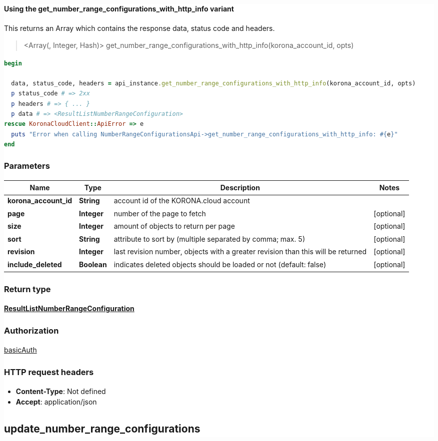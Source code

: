 #### Using the get_number_range_configurations_with_http_info variant

This returns an Array which contains the response data, status code and headers.

> <Array(<ResultListNumberRangeConfiguration>, Integer, Hash)> get_number_range_configurations_with_http_info(korona_account_id, opts)

```ruby
begin
  
  data, status_code, headers = api_instance.get_number_range_configurations_with_http_info(korona_account_id, opts)
  p status_code # => 2xx
  p headers # => { ... }
  p data # => <ResultListNumberRangeConfiguration>
rescue KoronaCloudClient::ApiError => e
  puts "Error when calling NumberRangeConfigurationsApi->get_number_range_configurations_with_http_info: #{e}"
end
```

### Parameters

| Name | Type | Description | Notes |
| ---- | ---- | ----------- | ----- |
| **korona_account_id** | **String** | account id of the KORONA.cloud account |  |
| **page** | **Integer** | number of the page to fetch | [optional] |
| **size** | **Integer** | amount of objects to return per page | [optional] |
| **sort** | **String** | attribute to sort by (multiple separated by comma; max. 5) | [optional] |
| **revision** | **Integer** | last revision number, objects with a greater revision than this will be returned | [optional] |
| **include_deleted** | **Boolean** | indicates deleted objects should be loaded or not (default: false) | [optional] |

### Return type

[**ResultListNumberRangeConfiguration**](ResultListNumberRangeConfiguration.md)

### Authorization

[basicAuth](../README.md#basicAuth)

### HTTP request headers

- **Content-Type**: Not defined
- **Accept**: application/json


## update_number_range_configurations

